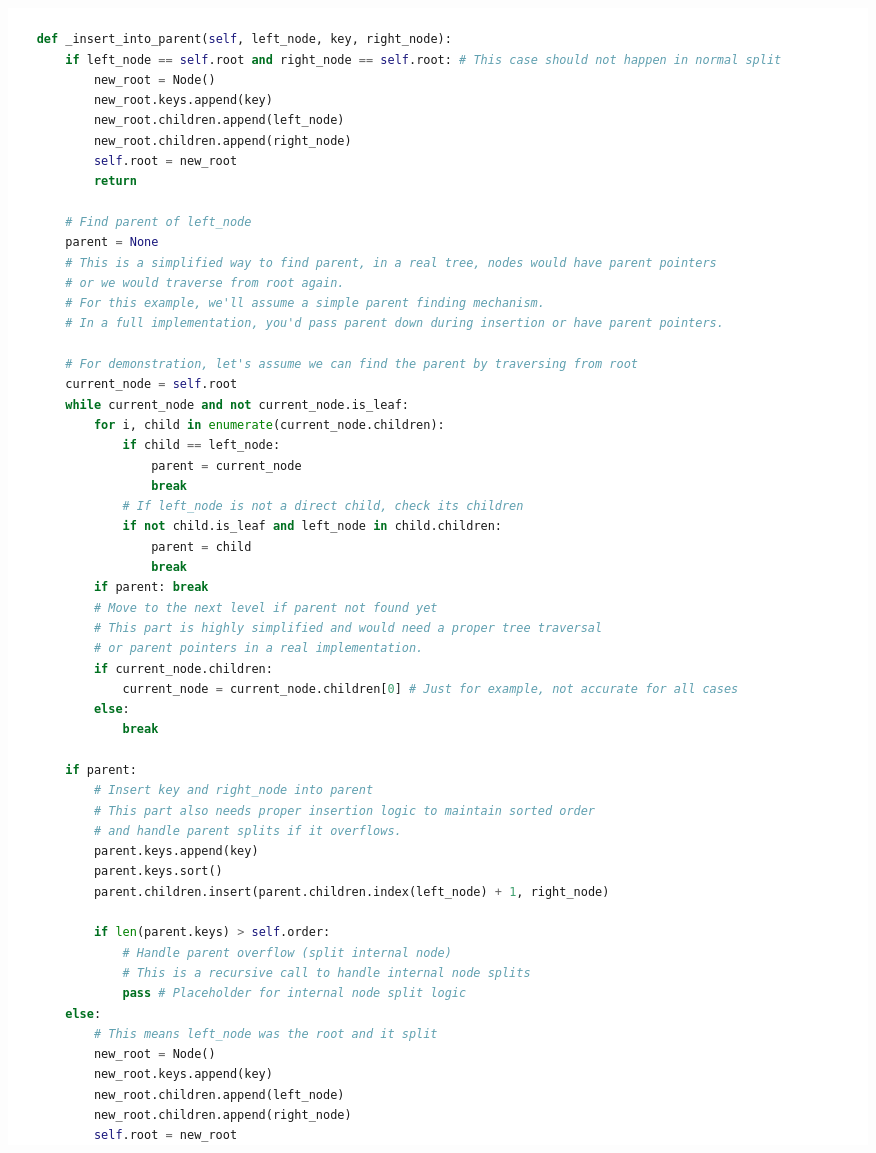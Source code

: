 ```python

    def _insert_into_parent(self, left_node, key, right_node):
        if left_node == self.root and right_node == self.root: # This case should not happen in normal split
            new_root = Node()
            new_root.keys.append(key)
            new_root.children.append(left_node)
            new_root.children.append(right_node)
            self.root = new_root
            return

        # Find parent of left_node
        parent = None
        # This is a simplified way to find parent, in a real tree, nodes would have parent pointers
        # or we would traverse from root again.
        # For this example, we'll assume a simple parent finding mechanism.
        # In a full implementation, you'd pass parent down during insertion or have parent pointers.
        
        # For demonstration, let's assume we can find the parent by traversing from root
        current_node = self.root
        while current_node and not current_node.is_leaf:
            for i, child in enumerate(current_node.children):
                if child == left_node:
                    parent = current_node
                    break
                # If left_node is not a direct child, check its children
                if not child.is_leaf and left_node in child.children:
                    parent = child
                    break
            if parent: break
            # Move to the next level if parent not found yet
            # This part is highly simplified and would need a proper tree traversal
            # or parent pointers in a real implementation.
            if current_node.children:
                current_node = current_node.children[0] # Just for example, not accurate for all cases
            else:
                break

        if parent:
            # Insert key and right_node into parent
            # This part also needs proper insertion logic to maintain sorted order
            # and handle parent splits if it overflows.
            parent.keys.append(key)
            parent.keys.sort()
            parent.children.insert(parent.children.index(left_node) + 1, right_node)
            
            if len(parent.keys) > self.order:
                # Handle parent overflow (split internal node)
                # This is a recursive call to handle internal node splits
                pass # Placeholder for internal node split logic
        else:
            # This means left_node was the root and it split
            new_root = Node()
            new_root.keys.append(key)
            new_root.children.append(left_node)
            new_root.children.append(right_node)
            self.root = new_root

```
